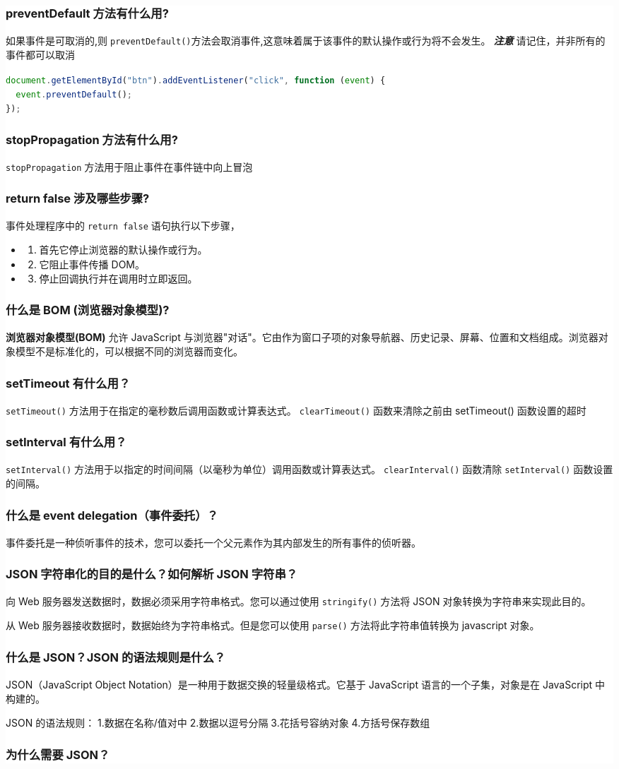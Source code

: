 ### preventDefault 方法有什么用?

如果事件是可取消的,则 `preventDefault()`方法会取消事件,这意味着属于该事件的默认操作或行为将不会发生。
**_注意_** 请记住，并非所有的事件都可以取消

```js
document.getElementById("btn").addEventListener("click", function (event) {
  event.preventDefault();
});
```

### stopPropagation 方法有什么用?

`stopPropagation` 方法用于阻止事件在事件链中向上冒泡

### return false 涉及哪些步骤?

事件处理程序中的 `return false` 语句执行以下步骤，

- 1. 首先它停止浏览器的默认操作或行为。
- 2. 它阻止事件传播 DOM。
- 3. 停止回调执行并在调用时立即返回。

### 什么是 BOM (浏览器对象模型)?

**浏览器对象模型(BOM)** 允许 JavaScript 与浏览器"对话"。它由作为窗口子项的对象导航器、历史记录、屏幕、位置和文档组成。浏览器对象模型不是标准化的，可以根据不同的浏览器而变化。

### setTimeout 有什么用？

`setTimeout()` 方法用于在指定的毫秒数后调用函数或计算表达式。
`clearTimeout()` 函数来清除之前由 setTimeout() 函数设置的超时

### setInterval 有什么用？

`setInterval()` 方法用于以指定的时间间隔（以毫秒为单位）调用函数或计算表达式。
`clearInterval()` 函数清除 `setInterval()` 函数设置的间隔。

### 什么是 event delegation（事件委托）？

事件委托是一种侦听事件的技术，您可以委托一个父元素作为其内部发生的所有事件的侦听器。

### JSON 字符串化的目的是什么？如何解析 JSON 字符串？

向 Web 服务器发送数据时，数据必须采用字符串格式。您可以通过使用 `stringify()` 方法将 JSON 对象转换为字符串来实现此目的。

从 Web 服务器接收数据时，数据始终为字符串格式。但是您可以使用 `parse()` 方法将此字符串值转换为 javascript 对象。

### 什么是 JSON？JSON 的语法规则是什么？

JSON（JavaScript Object Notation）是一种用于数据交换的轻量级格式。它基于 JavaScript 语言的一个子集，对象是在 JavaScript 中构建的。

JSON 的语法规则： 1.数据在名称/值对中 2.数据以逗号分隔 3.花括号容纳对象 4.方括号保存数组

### 为什么需要 JSON？

